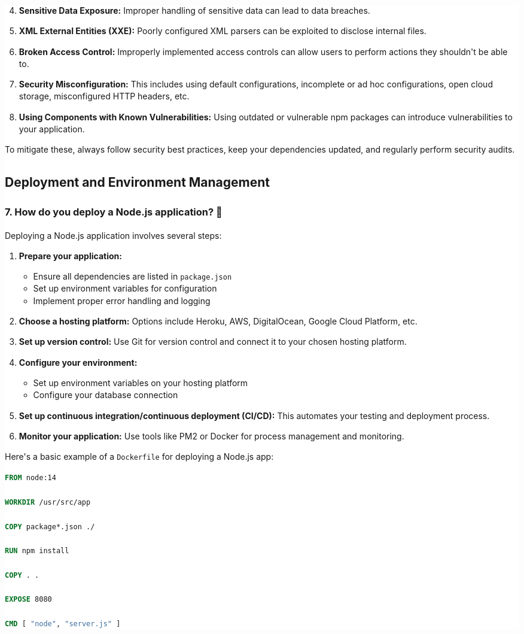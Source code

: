 4. **Sensitive Data Exposure:** Improper handling of sensitive data can lead to data breaches.

5. **XML External Entities (XXE):** Poorly configured XML parsers can be exploited to disclose internal files.

6. **Broken Access Control:** Improperly implemented access controls can allow users to perform actions they shouldn't be able to.

7. **Security Misconfiguration:** This includes using default configurations, incomplete or ad hoc configurations, open cloud storage, misconfigured HTTP headers, etc.

8. **Using Components with Known Vulnerabilities:** Using outdated or vulnerable npm packages can introduce vulnerabilities to your application.

To mitigate these, always follow security best practices, keep your dependencies updated, and regularly perform security audits.

## Deployment and Environment Management

### 7. How do you deploy a Node.js application? 🚀

Deploying a Node.js application involves several steps:

1. **Prepare your application:**
   - Ensure all dependencies are listed in `package.json`
   - Set up environment variables for configuration
   - Implement proper error handling and logging

2. **Choose a hosting platform:** Options include Heroku, AWS, DigitalOcean, Google Cloud Platform, etc.

3. **Set up version control:** Use Git for version control and connect it to your chosen hosting platform.

4. **Configure your environment:**
   - Set up environment variables on your hosting platform
   - Configure your database connection

5. **Set up continuous integration/continuous deployment (CI/CD):** This automates your testing and deployment process.

6. **Monitor your application:** Use tools like PM2 or Docker for process management and monitoring.

Here's a basic example of a `Dockerfile` for deploying a Node.js app:

```dockerfile
FROM node:14

WORKDIR /usr/src/app

COPY package*.json ./

RUN npm install

COPY . .

EXPOSE 8080

CMD [ "node", "server.js" ]
```
